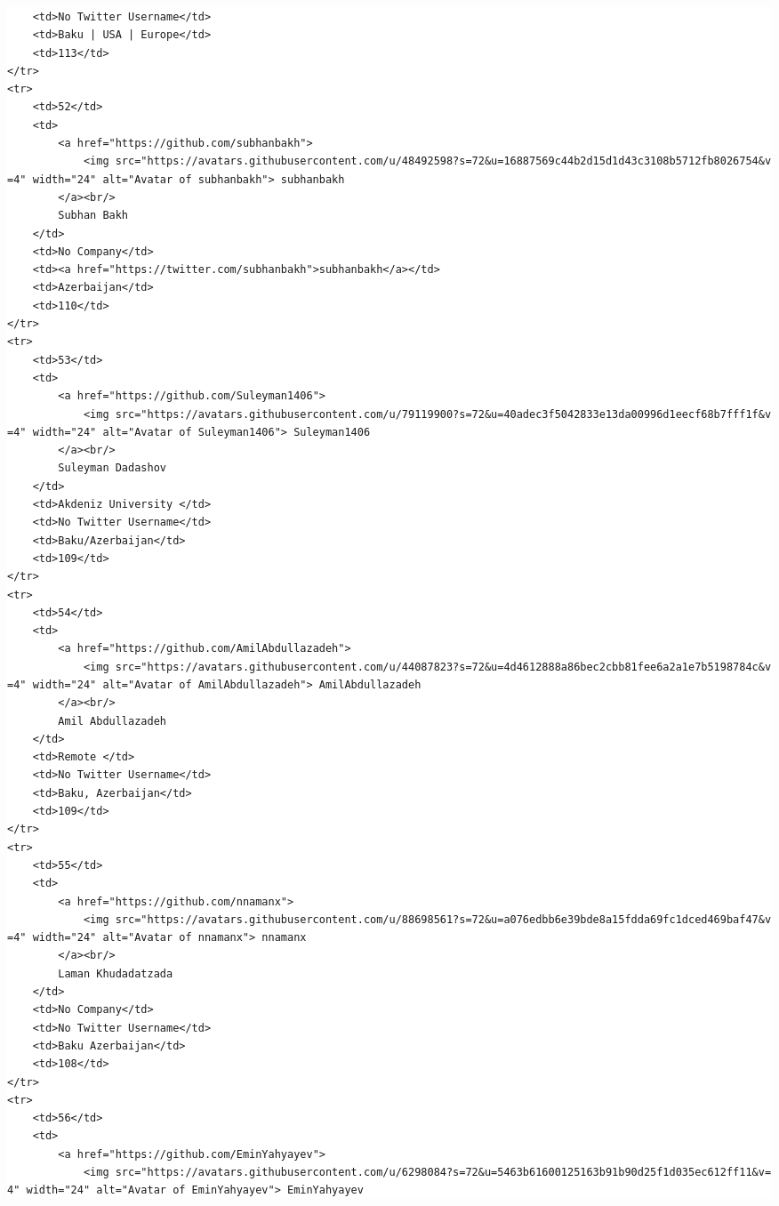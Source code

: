 		<td>No Twitter Username</td>
		<td>Baku | USA | Europe</td>
		<td>113</td>
	</tr>
	<tr>
		<td>52</td>
		<td>
			<a href="https://github.com/subhanbakh">
				<img src="https://avatars.githubusercontent.com/u/48492598?s=72&u=16887569c44b2d15d1d43c3108b5712fb8026754&v=4" width="24" alt="Avatar of subhanbakh"> subhanbakh
			</a><br/>
			Subhan Bakh
		</td>
		<td>No Company</td>
		<td><a href="https://twitter.com/subhanbakh">subhanbakh</a></td>
		<td>Azerbaijan</td>
		<td>110</td>
	</tr>
	<tr>
		<td>53</td>
		<td>
			<a href="https://github.com/Suleyman1406">
				<img src="https://avatars.githubusercontent.com/u/79119900?s=72&u=40adec3f5042833e13da00996d1eecf68b7fff1f&v=4" width="24" alt="Avatar of Suleyman1406"> Suleyman1406
			</a><br/>
			Suleyman Dadashov
		</td>
		<td>Akdeniz University </td>
		<td>No Twitter Username</td>
		<td>Baku/Azerbaijan</td>
		<td>109</td>
	</tr>
	<tr>
		<td>54</td>
		<td>
			<a href="https://github.com/AmilAbdullazadeh">
				<img src="https://avatars.githubusercontent.com/u/44087823?s=72&u=4d4612888a86bec2cbb81fee6a2a1e7b5198784c&v=4" width="24" alt="Avatar of AmilAbdullazadeh"> AmilAbdullazadeh
			</a><br/>
			Amil Abdullazadeh
		</td>
		<td>Remote </td>
		<td>No Twitter Username</td>
		<td>Baku, Azerbaijan</td>
		<td>109</td>
	</tr>
	<tr>
		<td>55</td>
		<td>
			<a href="https://github.com/nnamanx">
				<img src="https://avatars.githubusercontent.com/u/88698561?s=72&u=a076edbb6e39bde8a15fdda69fc1dced469baf47&v=4" width="24" alt="Avatar of nnamanx"> nnamanx
			</a><br/>
			Laman Khudadatzada
		</td>
		<td>No Company</td>
		<td>No Twitter Username</td>
		<td>Baku Azerbaijan</td>
		<td>108</td>
	</tr>
	<tr>
		<td>56</td>
		<td>
			<a href="https://github.com/EminYahyayev">
				<img src="https://avatars.githubusercontent.com/u/6298084?s=72&u=5463b61600125163b91b90d25f1d035ec612ff11&v=4" width="24" alt="Avatar of EminYahyayev"> EminYahyayev